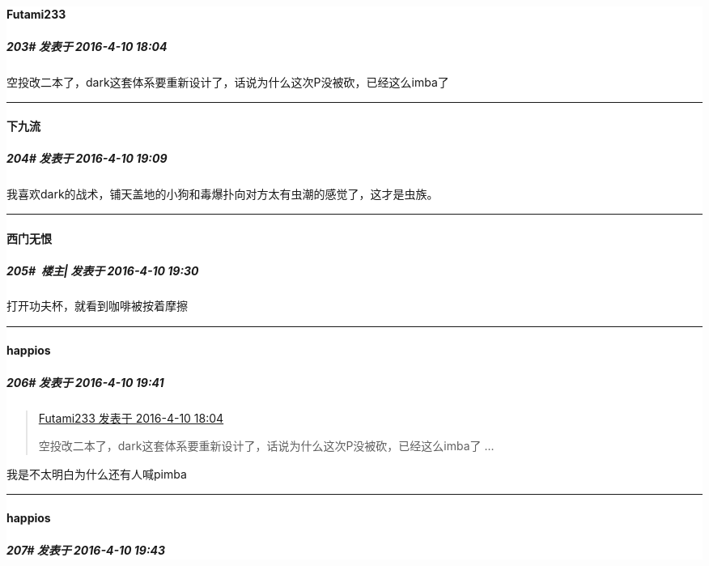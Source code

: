 ####  Futami233  
##### 203#       发表于 2016-4-10 18:04




空投改二本了，dark这套体系要重新设计了，话说为什么这次P没被砍，已经这么imba了







-----

####  下九流  
##### 204#       发表于 2016-4-10 19:09




我喜欢dark的战术，铺天盖地的小狗和毒爆扑向对方太有虫潮的感觉了，这才是虫族。







-----

####  西门无恨  
##### 205#         楼主| 发表于 2016-4-10 19:30




打开功夫杯，就看到咖啡被按着摩擦







-----

####  happios  
##### 206#       发表于 2016-4-10 19:41



<blockquote><a href="httphttps://bbs.saraba1st.com/2b/forum.php?mod=redirect&amp;goto=findpost&amp;pid=32099062&amp;ptid=1242334" target="_blank">Futami233 发表于 2016-4-10 18:04</a>

空投改二本了，dark这套体系要重新设计了，话说为什么这次P没被砍，已经这么imba了 ...</blockquote>
我是不太明白为什么还有人喊pimba







-----

####  happios  
##### 207#       发表于 2016-4-10 19:43
